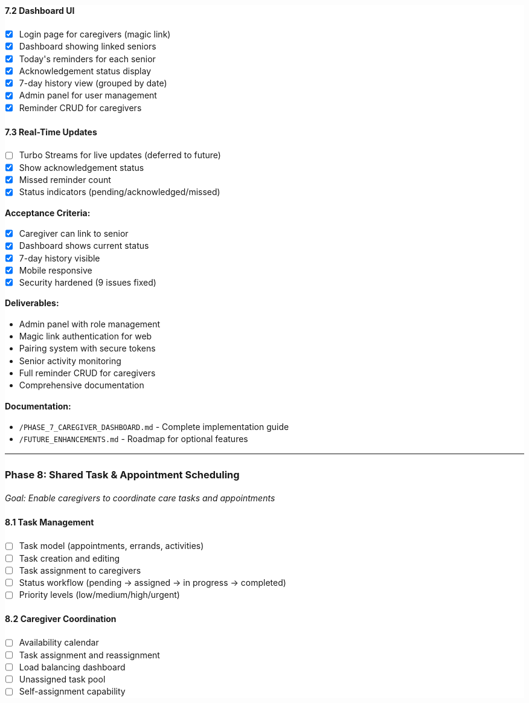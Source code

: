 #### 7.2 Dashboard UI
- [x] Login page for caregivers (magic link)
- [x] Dashboard showing linked seniors
- [x] Today's reminders for each senior
- [x] Acknowledgement status display
- [x] 7-day history view (grouped by date)
- [x] Admin panel for user management
- [x] Reminder CRUD for caregivers

#### 7.3 Real-Time Updates
- [ ] Turbo Streams for live updates (deferred to future)
- [x] Show acknowledgement status
- [x] Missed reminder count
- [x] Status indicators (pending/acknowledged/missed)

**Acceptance Criteria:**
- [x] Caregiver can link to senior
- [x] Dashboard shows current status
- [x] 7-day history visible
- [x] Mobile responsive
- [x] Security hardened (9 issues fixed)

**Deliverables:**
- Admin panel with role management
- Magic link authentication for web
- Pairing system with secure tokens
- Senior activity monitoring
- Full reminder CRUD for caregivers
- Comprehensive documentation

**Documentation:**
- `/PHASE_7_CAREGIVER_DASHBOARD.md` - Complete implementation guide
- `/FUTURE_ENHANCEMENTS.md` - Roadmap for optional features

---

### **Phase 8: Shared Task & Appointment Scheduling**
*Goal: Enable caregivers to coordinate care tasks and appointments*

#### 8.1 Task Management
- [ ] Task model (appointments, errands, activities)
- [ ] Task creation and editing
- [ ] Task assignment to caregivers
- [ ] Status workflow (pending → assigned → in progress → completed)
- [ ] Priority levels (low/medium/high/urgent)

#### 8.2 Caregiver Coordination
- [ ] Availability calendar
- [ ] Task assignment and reassignment
- [ ] Load balancing dashboard
- [ ] Unassigned task pool
- [ ] Self-assignment capability
